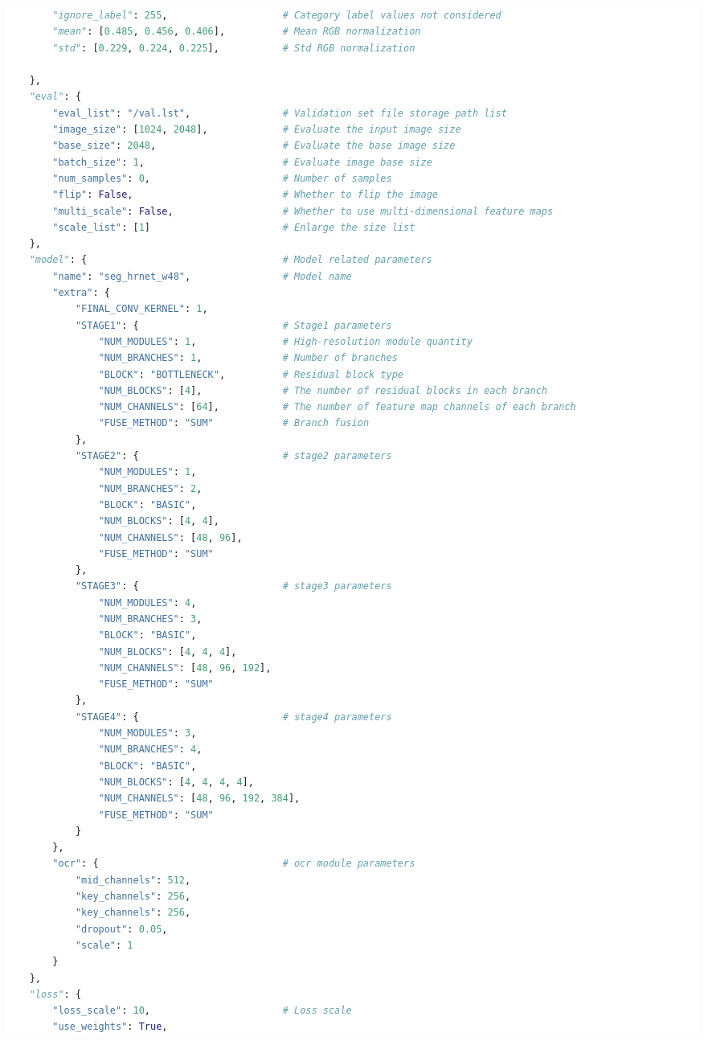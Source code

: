 ```python
        "ignore_label": 255,                    # Category label values not considered
        "mean": [0.485, 0.456, 0.406],          # Mean RGB normalization
        "std": [0.229, 0.224, 0.225],           # Std RGB normalization

    },
    "eval": {
        "eval_list": "/val.lst",                # Validation set file storage path list
        "image_size": [1024, 2048],             # Evaluate the input image size
        "base_size": 2048,                      # Evaluate the base image size
        "batch_size": 1,                        # Evaluate image base size
        "num_samples": 0,                       # Number of samples
        "flip": False,                          # Whether to flip the image
        "multi_scale": False,                   # Whether to use multi-dimensional feature maps
        "scale_list": [1]                       # Enlarge the size list
    },
    "model": {                                  # Model related parameters
        "name": "seg_hrnet_w48",                # Model name
        "extra": {
            "FINAL_CONV_KERNEL": 1,
            "STAGE1": {                         # Stage1 parameters
                "NUM_MODULES": 1,               # High-resolution module quantity
                "NUM_BRANCHES": 1,              # Number of branches
                "BLOCK": "BOTTLENECK",          # Residual block type
                "NUM_BLOCKS": [4],              # The number of residual blocks in each branch
                "NUM_CHANNELS": [64],           # The number of feature map channels of each branch
                "FUSE_METHOD": "SUM"            # Branch fusion
            },
            "STAGE2": {                         # stage2 parameters
                "NUM_MODULES": 1,
                "NUM_BRANCHES": 2,
                "BLOCK": "BASIC",
                "NUM_BLOCKS": [4, 4],
                "NUM_CHANNELS": [48, 96],
                "FUSE_METHOD": "SUM"
            },
            "STAGE3": {                         # stage3 parameters
                "NUM_MODULES": 4,
                "NUM_BRANCHES": 3,
                "BLOCK": "BASIC",
                "NUM_BLOCKS": [4, 4, 4],
                "NUM_CHANNELS": [48, 96, 192],
                "FUSE_METHOD": "SUM"
            },
            "STAGE4": {                         # stage4 parameters
                "NUM_MODULES": 3,
                "NUM_BRANCHES": 4,
                "BLOCK": "BASIC",
                "NUM_BLOCKS": [4, 4, 4, 4],
                "NUM_CHANNELS": [48, 96, 192, 384],
                "FUSE_METHOD": "SUM"
            }
        },
        "ocr": {                                # ocr module parameters
            "mid_channels": 512,
            "key_channels": 256,
            "key_channels": 256,
            "dropout": 0.05,
            "scale": 1
        }
    },
    "loss": {
        "loss_scale": 10,                       # Loss scale
        "use_weights": True,
```